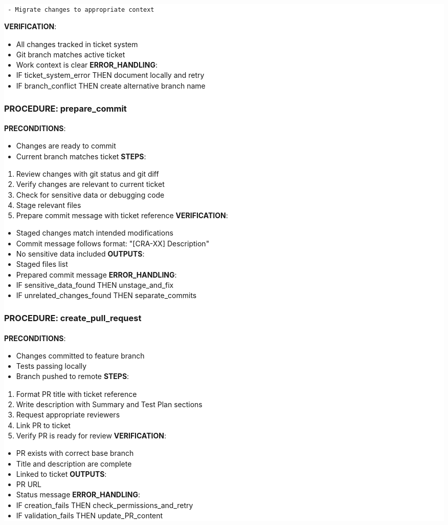      - Migrate changes to appropriate context
**VERIFICATION**:
  - All changes tracked in ticket system
  - Git branch matches active ticket
  - Work context is clear
**ERROR_HANDLING**:
  - IF ticket_system_error THEN document locally and retry
  - IF branch_conflict THEN create alternative branch name

### PROCEDURE: prepare_commit
**PRECONDITIONS**:
  - Changes are ready to commit
  - Current branch matches ticket
**STEPS**:
  1. Review changes with git status and git diff
  2. Verify changes are relevant to current ticket
  3. Check for sensitive data or debugging code
  4. Stage relevant files
  5. Prepare commit message with ticket reference
**VERIFICATION**:
  - Staged changes match intended modifications
  - Commit message follows format: "[CRA-XX] Description"
  - No sensitive data included
**OUTPUTS**:
  - Staged files list
  - Prepared commit message
**ERROR_HANDLING**:
  - IF sensitive_data_found THEN unstage_and_fix
  - IF unrelated_changes_found THEN separate_commits

### PROCEDURE: create_pull_request
**PRECONDITIONS**:
  - Changes committed to feature branch
  - Tests passing locally
  - Branch pushed to remote
**STEPS**:
  1. Format PR title with ticket reference
  2. Write description with Summary and Test Plan sections
  3. Request appropriate reviewers
  4. Link PR to ticket
  5. Verify PR is ready for review
**VERIFICATION**:
  - PR exists with correct base branch
  - Title and description are complete
  - Linked to ticket
**OUTPUTS**:
  - PR URL
  - Status message
**ERROR_HANDLING**:
  - IF creation_fails THEN check_permissions_and_retry
  - IF validation_fails THEN update_PR_content

